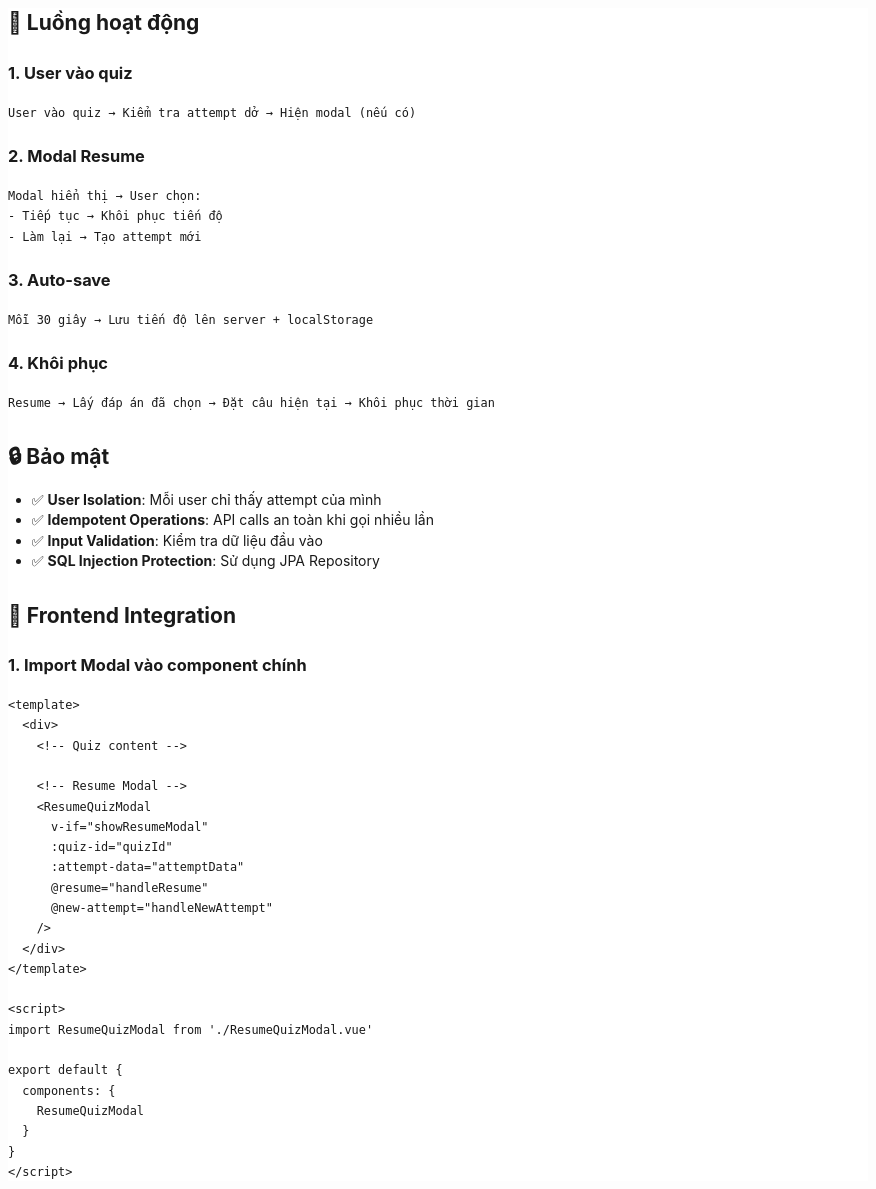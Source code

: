 ## 🎯 **Luồng hoạt động**

### **1. User vào quiz**
```
User vào quiz → Kiểm tra attempt dở → Hiện modal (nếu có)
```

### **2. Modal Resume**
```
Modal hiển thị → User chọn:
- Tiếp tục → Khôi phục tiến độ
- Làm lại → Tạo attempt mới
```

### **3. Auto-save**
```
Mỗi 30 giây → Lưu tiến độ lên server + localStorage
```

### **4. Khôi phục**
```
Resume → Lấy đáp án đã chọn → Đặt câu hiện tại → Khôi phục thời gian
```

## 🔒 **Bảo mật**

- ✅ **User Isolation**: Mỗi user chỉ thấy attempt của mình
- ✅ **Idempotent Operations**: API calls an toàn khi gọi nhiều lần
- ✅ **Input Validation**: Kiểm tra dữ liệu đầu vào
- ✅ **SQL Injection Protection**: Sử dụng JPA Repository

## 📱 **Frontend Integration**

### **1. Import Modal vào component chính**
```vue
<template>
  <div>
    <!-- Quiz content -->
    
    <!-- Resume Modal -->
    <ResumeQuizModal
      v-if="showResumeModal"
      :quiz-id="quizId"
      :attempt-data="attemptData"
      @resume="handleResume"
      @new-attempt="handleNewAttempt"
    />
  </div>
</template>

<script>
import ResumeQuizModal from './ResumeQuizModal.vue'

export default {
  components: {
    ResumeQuizModal
  }
}
</script>
```
